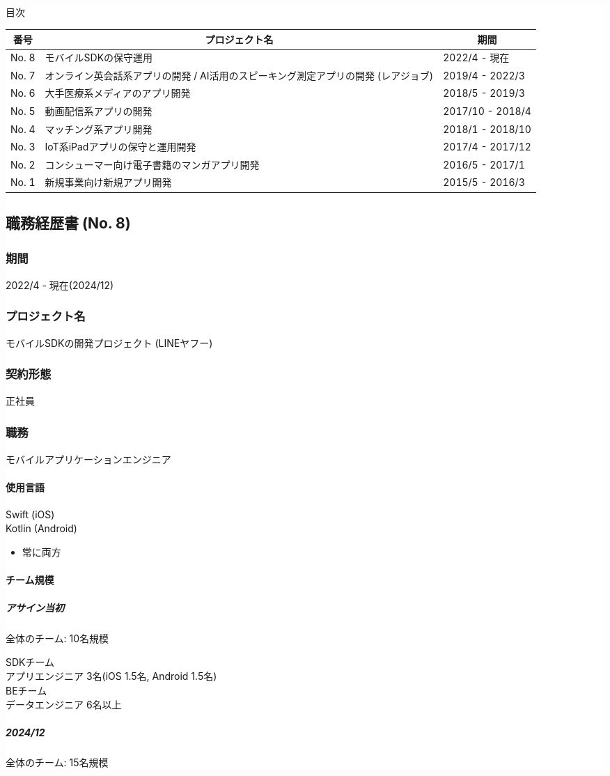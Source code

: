 目次

|  番号  |  プロジェクト名  |  期間  |
| ---- | ---- | ---- |
|  No. 8  |  モバイルSDKの保守運用  |  2022/4 - 現在  |
|  No. 7  |  オンライン英会話系アプリの開発 / AI活用のスピーキング測定アプリの開発 (レアジョブ)  |  2019/4 - 2022/3  |
|  No. 6  |  大手医療系メディアのアプリ開発  |  2018/5 - 2019/3  |
|  No. 5  |  動画配信系アプリの開発  |  2017/10 - 2018/4  |
|  No. 4  |  マッチング系アプリ開発  |  2018/1 - 2018/10  |
|  No. 3  |  IoT系iPadアプリの保守と運用開発  |  2017/4 - 2017/12  |
|  No. 2  |  コンシューマー向け電子書籍のマンガアプリ開発  |  2016/5 - 2017/1  |
|  No. 1  |  新規事業向け新規アプリ開発  |  2015/5 - 2016/3  |

## 職務経歴書 (No. 8)

### 期間
2022/4 - 現在(2024/12)

### プロジェクト名
モバイルSDKの開発プロジェクト (LINEヤフー)

### 契約形態
正社員

### 職務
モバイルアプリケーションエンジニア

#### 使用言語
Swift (iOS)  
Kotlin (Android)  

* 常に両方

#### チーム規模

##### アサイン当初
全体のチーム: 10名規模

SDKチーム  
アプリエンジニア 3名(iOS 1.5名, Android 1.5名)  
BEチーム  
データエンジニア 6名以上  

##### 2024/12

全体のチーム: 15名規模
